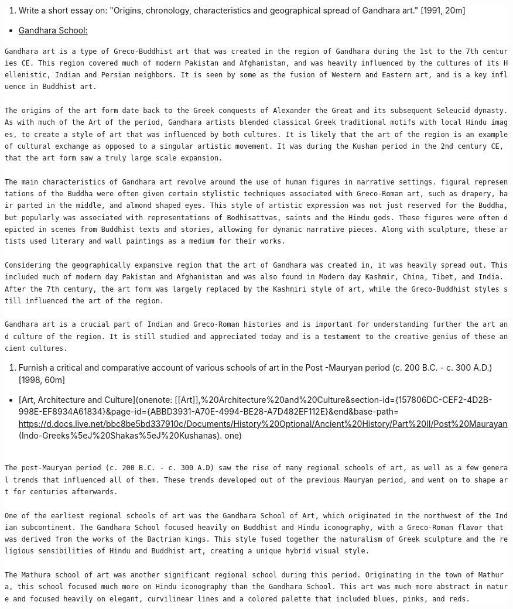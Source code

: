1. Write a short essay on: "Origins, chronology, characteristics and geographical spread of Gandhara art." [1991, 20m]
- [Gandhara School:](onenote:[[Art]],%20Architecture%20and%20Culture&section-id={157806DC-CEF2-4D2B-998E-EF8934A61834}&page-id={ABBD3931-A70E-4994-BE28-A7D482EF112E}&object-id={4B9518DB-7703-4001-9C7A-54DDEB038933}&24&base-path=https://d.docs.live.net/bbc8be5bd337910c/Documents/History%20Optional/Ancient%20History/Part%20II/Post%20Maurayan(Indo-Greeks%5eJ%20Shakas%5eJ%20Kushanas).one)

```ad-Answer
Gandhara art is a type of Greco-Buddhist art that was created in the region of Gandhara during the 1st to the 7th centuries CE. This region covered much of modern Pakistan and Afghanistan, and was heavily influenced by the cultures of its Hellenistic, Indian and Persian neighbors. It is seen by some as the fusion of Western and Eastern art, and is a key influence in Buddhist art.

The origins of the art form date back to the Greek conquests of Alexander the Great and its subsequent Seleucid dynasty. As with much of the Art of the period, Gandhara artists blended classical Greek traditional motifs with local Hindu images, to create a style of art that was influenced by both cultures. It is likely that the art of the region is an example of cultural exchange as opposed to a singular artistic movement. It was during the Kushan period in the 2nd century CE, that the art form saw a truly large scale expansion.

The main characteristics of Gandhara art revolve around the use of human figures in narrative settings. figural representations of the Buddha were often given certain stylistic techniques associated with Greco-Roman art, such as drapery, hair parted in the middle, and almond shaped eyes. This style of artistic expression was not just reserved for the Buddha, but popularly was associated with representations of Bodhisattvas, saints and the Hindu gods. These figures were often depicted in scenes from Buddhist texts and stories, allowing for dynamic narrative pieces. Along with sculpture, these artists used literary and wall paintings as a medium for their works.

Considering the geographically expansive region that the art of Gandhara was created in, it was heavily spread out. This included much of modern day Pakistan and Afghanistan and was also found in Modern day Kashmir, China, Tibet, and India. After the 7th century, the art form was largely replaced by the Kashmiri style of art, while the Greco-Buddhist styles still influenced the art of the region. 

Gandhara art is a crucial part of Indian and Greco-Roman histories and is important for understanding further the art and culture of the region. It is still studied and appreciated today and is a testament to the creative genius of these ancient cultures.

```

1. Furnish a critical and comparative account of various schools of art in the Post -Mauryan period (c. 200 B.C. - c. 300 A.D.) [1998, 60m]
- [Art, Architecture and Culture](onenote: [[Art]],%20Architecture%20and%20Culture&section-id={157806DC-CEF2-4D2B-998E-EF8934A61834}&page-id={ABBD3931-A70E-4994-BE28-A7D482EF112E}&end&base-path= <https://d.docs.live.net/bbc8be5bd337910c/Documents/History%20Optional/Ancient%20History/Part%20II/Post%20Maurayan> (Indo-Greeks%5eJ%20Shakas%5eJ%20Kushanas). one)

```ad-Answer

The post-Mauryan period (c. 200 B.C. - c. 300 A.D) saw the rise of many regional schools of art, as well as a few general trends that influenced all of them. These trends developed out of the previous Mauryan period, and went on to shape art for centuries afterwards.

One of the earliest regional schools of art was the Gandhara School of Art, which originated in the northwest of the Indian subcontinent. The Gandhara School focused heavily on Buddhist and Hindu iconography, with a Greco-Roman flavor that was derived from the works of the Bactrian kings. This style fused together the naturalism of Greek sculpture and the religious sensibilities of Hindu and Buddhist art, creating a unique hybrid visual style.

The Mathura school of art was another significant regional school during this period. Originating in the town of Mathura, this school focused much more on Hindu iconography than the Gandhara School. This art was much more abstract in nature and focused heavily on elegant, curvilinear lines and a colored palette that included blues, pinks, and reds.

```

[^1]: [Brahmanical Imagery in the Kuṣāṇa Art of Mathurā: Tradition and Innovations on JSTOR](https://www.jstor.org/stable/29756891)